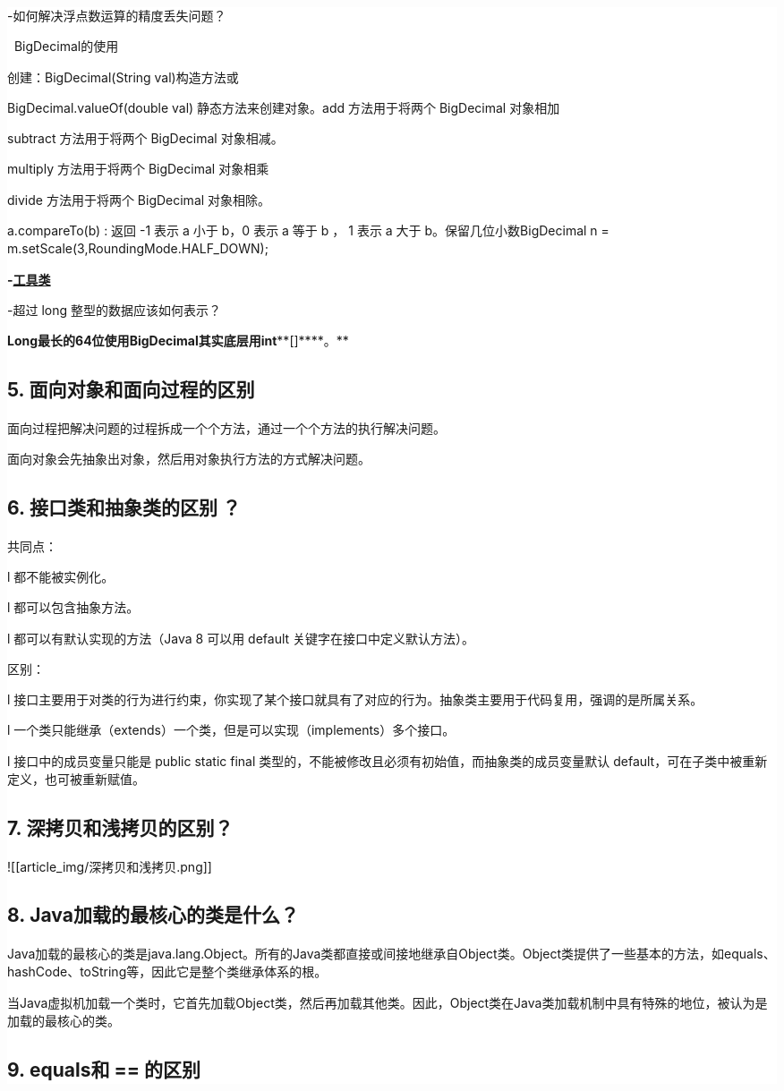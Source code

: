 -如何解决浮点数运算的精度丢失问题？

  BigDecimal的使用

创建：BigDecimal(String val)构造方法或

BigDecimal.valueOf(double val) 静态方法来创建对象。add 方法用于将两个 BigDecimal 对象相加

subtract 方法用于将两个 BigDecimal 对象相减。

multiply 方法用于将两个 BigDecimal 对象相乘

divide 方法用于将两个 BigDecimal 对象相除。

a.compareTo(b) : 返回 -1 表示 a 小于 b，0 表示 a 等于 b ， 1 表示 a 大于 b。保留几位小数BigDecimal n = m.setScale(3,RoundingMode.HALF_DOWN);

**-**[**工具类**](#bigdecimal-%E5%B7%A5%E5%85%B7%E7%B1%BB%E5%88%86%E4%BA%AB)

-超过 long 整型的数据应该如何表示？

**Long最长的64位使用****BigDecimal****其实底层用int****[]****。**

## 5. 面向对象和面向过程的区别

面向过程把解决问题的过程拆成一个个方法，通过一个个方法的执行解决问题。

面向对象会先抽象出对象，然后用对象执行方法的方式解决问题。

## 6. 接口类和抽象类的区别 ？

共同点：

l 都不能被实例化。

l 都可以包含抽象方法。

l 都可以有默认实现的方法（Java 8 可以用 default 关键字在接口中定义默认方法）。

区别：

l 接口主要用于对类的行为进行约束，你实现了某个接口就具有了对应的行为。抽象类主要用于代码复用，强调的是所属关系。

l 一个类只能继承（extends）一个类，但是可以实现（implements）多个接口。

l 接口中的成员变量只能是 public static final 类型的，不能被修改且必须有初始值，而抽象类的成员变量默认 default，可在子类中被重新定义，也可被重新赋值。

## 7. **深拷贝和浅拷贝的区别？**

![[article_img/深拷贝和浅拷贝.png]] 

## 8. **Java加载的最核心的类是什么？**

Java加载的最核心的类是java.lang.Object。所有的Java类都直接或间接地继承自Object类。Object类提供了一些基本的方法，如equals、hashCode、toString等，因此它是整个类继承体系的根。

当Java虚拟机加载一个类时，它首先加载Object类，然后再加载其他类。因此，Object类在Java类加载机制中具有特殊的地位，被认为是加载的最核心的类。

## 9. equals和 == 的区别
